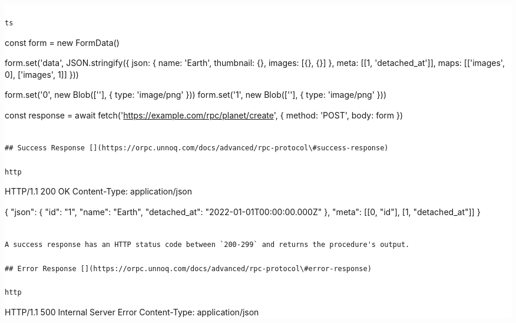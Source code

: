 ```

ts

```
const form = new FormData()

form.set('data', JSON.stringify({
  json: {
    name: 'Earth',
    thumbnail: {},
    images: [{}, {}]
  },
  meta: [[1, 'detached_at']],
  maps: [['images', 0], ['images', 1]]
}))

form.set('0', new Blob([''], { type: 'image/png' }))
form.set('1', new Blob([''], { type: 'image/png' }))

const response = await fetch('https://example.com/rpc/planet/create', {
  method: 'POST',
  body: form
})
```

## Success Response [​](https://orpc.unnoq.com/docs/advanced/rpc-protocol\#success-response)

http

```
HTTP/1.1 200 OK
Content-Type: application/json

{
  "json": {
    "id": "1",
    "name": "Earth",
    "detached_at": "2022-01-01T00:00:00.000Z"
  },
  "meta": [[0, "id"], [1, "detached_at"]]
}
```

A success response has an HTTP status code between `200-299` and returns the procedure's output.

## Error Response [​](https://orpc.unnoq.com/docs/advanced/rpc-protocol\#error-response)

http

```
HTTP/1.1 500 Internal Server Error
Content-Type: application/json
